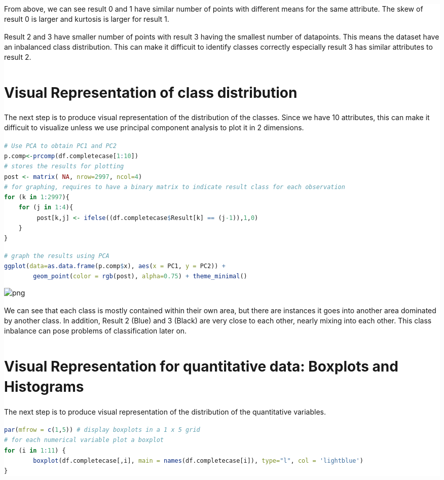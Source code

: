 

From above, we can see result 0 and 1 have similar number of points with different means for the same attribute. The skew of result 0 is larger and kurtosis is larger for result 1.

Result 2 and 3 have smaller number of points with result 3 having the smallest number of datapoints. This means the dataset have an inbalanced class distribution. This can make it difficuit to identify classes correctly especially result 3 has similar attributes to result 2.

<h1>Visual Representation of class distribution </h1>

The next step is to produce visual representation of the distribution of the classes. Since we have 10 attributes, this can make it difficuit to visualize unless we use principal component analysis to plot it in 2 dimensions.


```R
# Use PCA to obtain PC1 and PC2
p.comp<-prcomp(df.completecase[1:10])
# stores the results for plotting
post <- matrix( NA, nrow=2997, ncol=4)
# for graphing, requires to have a binary matrix to indicate result class for each observation
for (k in 1:2997){
    for (j in 1:4){
         post[k,j] <- ifelse((df.completecase$Result[k] == (j-1)),1,0)  
    }
}
```


```R
# graph the results using PCA
ggplot(data=as.data.frame(p.comp$x), aes(x = PC1, y = PC2)) + 
        geom_point(color = rgb(post), alpha=0.75) + theme_minimal()
```




![png](Detecting%20Prostate%20Cancers_files/Detecting%20Prostate%20Cancers_36_1.png)


We can see that each class is mostly contained within their own area, but there are instances it goes into another area dominated by another class.
In addition, Result 2 (Blue) and 3 (Black) are very close to each other, nearly mixing into each other. This class inbalance can pose problems of classification later on.

<h1>Visual Representation for quantitative data: Boxplots and Histograms </h1>

The next step is to produce visual representation of the distribution of the quantitative variables.


```R
par(mfrow = c(1,5)) # display boxplots in a 1 x 5 grid
# for each numerical variable plot a boxplot
for (i in 1:11) {
        boxplot(df.completecase[,i], main = names(df.completecase[i]), type="l", col = 'lightblue')
}
```
